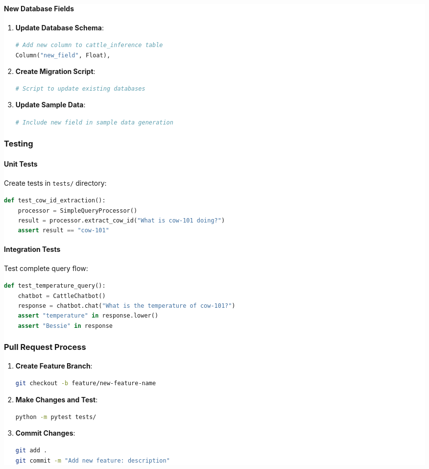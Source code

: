 #### New Database Fields

1. **Update Database Schema**:
   ```python
   # Add new column to cattle_inference table
   Column("new_field", Float),
   ```

2. **Create Migration Script**:
   ```python
   # Script to update existing databases
   ```

3. **Update Sample Data**:
   ```python
   # Include new field in sample data generation
   ```

### Testing

#### Unit Tests

Create tests in `tests/` directory:
```python
def test_cow_id_extraction():
    processor = SimpleQueryProcessor()
    result = processor.extract_cow_id("What is cow-101 doing?")
    assert result == "cow-101"
```

#### Integration Tests

Test complete query flow:
```python
def test_temperature_query():
    chatbot = CattleChatbot()
    response = chatbot.chat("What is the temperature of cow-101?")
    assert "temperature" in response.lower()
    assert "Bessie" in response
```

### Pull Request Process

1. **Create Feature Branch**:
   ```bash
   git checkout -b feature/new-feature-name
   ```

2. **Make Changes and Test**:
   ```bash
   python -m pytest tests/
   ```

3. **Commit Changes**:
   ```bash
   git add .
   git commit -m "Add new feature: description"
   ```
